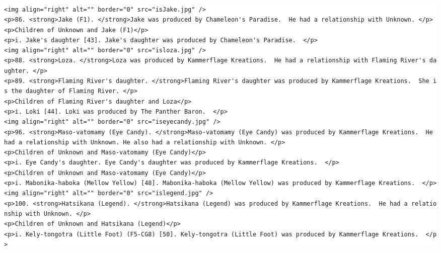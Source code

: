     <img align="right" alt="" border="0" src="isJake.jpg" />
    <p>86. <strong>Jake (F1). </strong>Jake was produced by Chameleon's Paradise.  He had a relationship with Unknown. </p>
    <p>Children of Unknown and Jake (F1)</p>
    <p>i. Jake's daughter [43]. Jake's daughter was produced by Chameleon's Paradise.  </p>
    <img align="right" alt="" border="0" src="isloza.jpg" />
    <p>88. <strong>Loza. </strong>Loza was produced by Kammerflage Kreations.  He had a relationship with Flaming River's daughter. </p>
    <p>89. <strong>Flaming River's daughter. </strong>Flaming River's daughter was produced by Kammerflage Kreations.  She is the daughter of Flaming River. </p>
    <p>Children of Flaming River's daughter and Loza</p>
    <p>i. Loki [44]. Loki was produced by The Panther Baron.  </p>
    <img align="right" alt="" border="0" src="iseyecandy.jpg" />
    <p>96. <strong>Maso-vatomamy (Eye Candy). </strong>Maso-vatomamy (Eye Candy) was produced by Kammerflage Kreations.  He had a relationship with Unknown. He also had a relationship with Unknown. </p>
    <p>Children of Unknown and Maso-vatomamy (Eye Candy)</p>
    <p>i. Eye Candy's daughter. Eye Candy's daughter was produced by Kammerflage Kreations.  </p>
    <p>Children of Unknown and Maso-vatomamy (Eye Candy)</p>
    <p>i. Mabonika-haboka (Mellow Yellow) [48]. Mabonika-haboka (Mellow Yellow) was produced by Kammerflage Kreations.  </p>
    <img align="right" alt="" border="0" src="islegend.jpg" />
    <p>100. <strong>Hatsikana (Legend). </strong>Hatsikana (Legend) was produced by Kammerflage Kreations.  He had a relationship with Unknown. </p>
    <p>Children of Unknown and Hatsikana (Legend)</p>
    <p>i. Kely-tongotra (Little Foot) (F5-CG8) [50]. Kely-tongotra (Little Foot) was produced by Kammerflage Kreations.  </p>